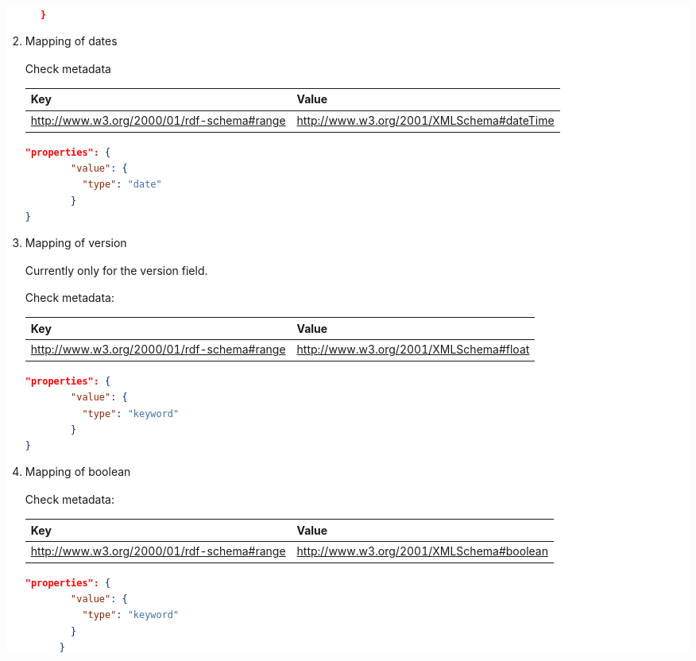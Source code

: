    ```json
         }
   ```

   

2. Mapping of dates

   Check metadata

   | Key                                          | Value                                     |
   | -------------------------------------------- | ----------------------------------------- |
   | <http://www.w3.org/2000/01/rdf-schema#range> | http://www.w3.org/2001/XMLSchema#dateTime |

   ```json
   "properties": {
           "value": {
             "type": "date"
           }
   }
   ```

   

3. Mapping of version

   Currently only for the version field.

   Check metadata:

   | Key                                          | Value                                  |
   | -------------------------------------------- | -------------------------------------- |
   | <http://www.w3.org/2000/01/rdf-schema#range> | http://www.w3.org/2001/XMLSchema#float |

   ```json
   "properties": {
           "value": {
             "type": "keyword"
           }
   }
   ```

   

4. Mapping of boolean

   Check metadata:

   | Key                                          | Value                                    |
   | -------------------------------------------- | ---------------------------------------- |
   | <http://www.w3.org/2000/01/rdf-schema#range> | http://www.w3.org/2001/XMLSchema#boolean |

   ```json
   "properties": {
           "value": {
             "type": "keyword"
           }
         }
   ```
